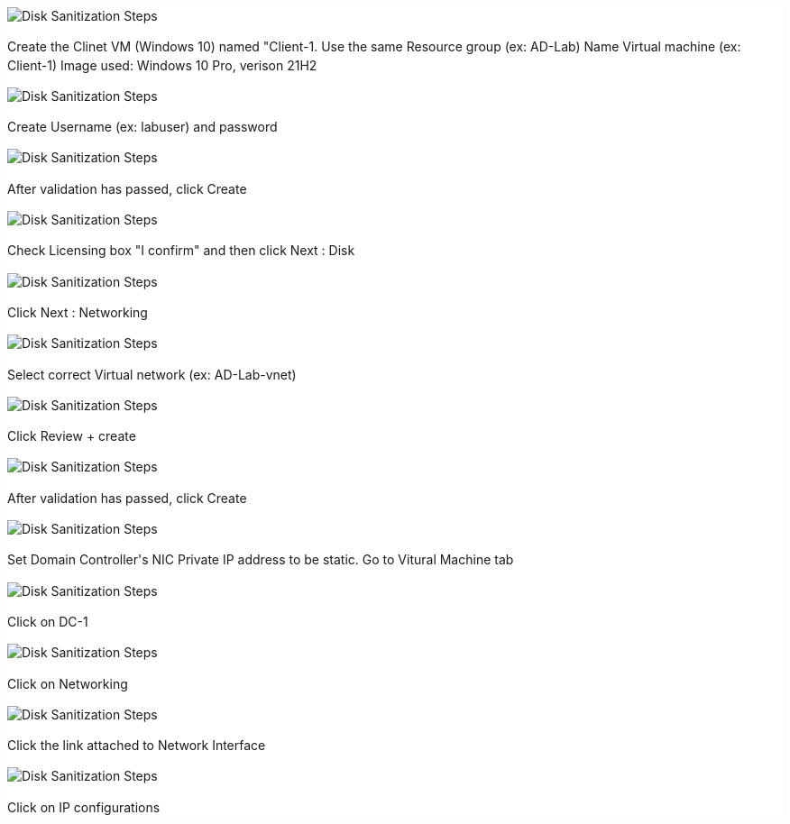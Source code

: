  <img src="https://i.imgur.com/IZozZMg.png" height="80%" width="80%" alt="Disk Sanitization Steps"/>
 
Create the Clinet VM (Windows 10) named "Client-1. 
Use the same Resource group (ex: AD-Lab)
Name Virtual machine (ex: Client-1)
Image used: Windows 10 Pro, verison 21H2
  
<img src="https://i.imgur.com/JcUfRzC.png" height="80%" width="80%" alt="Disk Sanitization Steps"/>

Create Username (ex: labuser) and password
 
<img src="https://i.imgur.com/PI3BVOm.png" height="80%" width="80%" alt="Disk Sanitization Steps"/> 

 After validation has passed, click Create
 
 <img src="https://i.imgur.com/s1MrAuf.png" height="80%" width="80%" alt="Disk Sanitization Steps"/>
 
 Check Licensing box "I confirm" and then click Next : Disk
 
 <img src="https://i.imgur.com/IZozZMg.png" height="80%" width="80%" alt="Disk Sanitization Steps"/>
 
Click Next : Networking

 <img src="https://i.imgur.com/XJ9Qodf.png" height="80%" width="80%" alt="Disk Sanitization Steps"/>
 
 Select  correct Virtual network (ex: AD-Lab-vnet)

<img src="https://i.imgur.com/hxR8ZYu.png" height="80%" width="80%" alt="Disk Sanitization Steps"/>

Click Review + create

<img src="https://i.imgur.com/RB7MmQp.png" height="80%" width="80%" alt="Disk Sanitization Steps"/>

 After validation has passed, click Create
 
 <img src="https://i.imgur.com/s1MrAuf.png" height="80%" width="80%" alt="Disk Sanitization Steps"/>
 
 Set Domain Controller's NIC Private IP address to be static. 
Go to Vitural Machine tab

 <img src="https://i.imgur.com/WX9PvPE.png" height="80%" width="80%" alt="Disk Sanitization Steps"/>

Click on DC-1

<img src="https://i.imgur.com/cRwwF2i.png" height="80%" width="80%" alt="Disk Sanitization Steps"/>
 
 Click on Networking 
 
 <img src="https://i.imgur.com/l6oPMLS.png" height="80%" width="80%" alt="Disk Sanitization Steps"/>
 
 Click the link attached to Network Interface
 
  <img src="https://i.imgur.com/nGffGzu.png" height="80%" width="80%" alt="Disk Sanitization Steps"/>

Click on IP configurations
